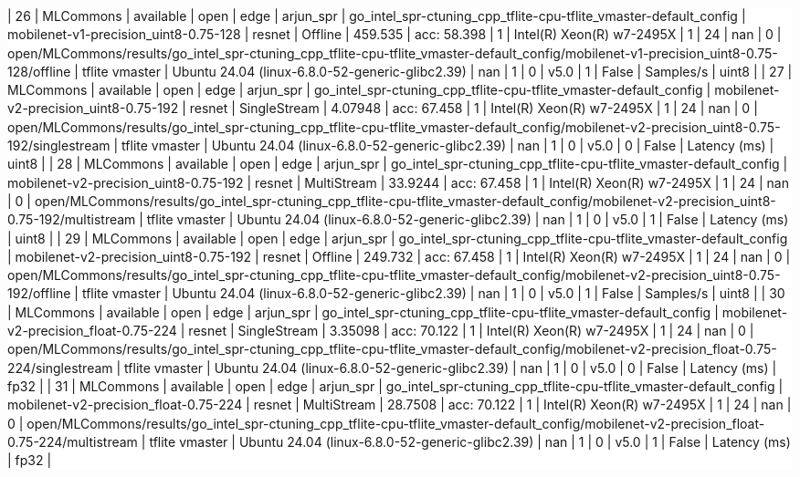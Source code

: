 |   26 | MLCommons      | available      | open       | edge            | arjun_spr           | go_intel_spr-ctuning_cpp_tflite-cpu-tflite_vmaster-default_config             | mobilenet-v1-precision_uint8-0.75-128               | resnet              | Offline      |   459.535    | acc: 58.398                                                  |                 1 | Intel(R) Xeon(R) w7-2495X                     |                          1 |                          24 | nan                      |                       0 | open/MLCommons/results/go_intel_spr-ctuning_cpp_tflite-cpu-tflite_vmaster-default_config/mobilenet-v1-precision_uint8-0.75-128/offline                                   | tflite vmaster      | Ubuntu 24.04 (linux-6.8.0-52-generic-glibc2.39)                   |     nan |            1 |        0 | v5.0      |          1 | False       | Samples/s    | uint8               |
|   27 | MLCommons      | available      | open       | edge            | arjun_spr           | go_intel_spr-ctuning_cpp_tflite-cpu-tflite_vmaster-default_config             | mobilenet-v2-precision_uint8-0.75-192               | resnet              | SingleStream |     4.07948  | acc: 67.458                                                  |                 1 | Intel(R) Xeon(R) w7-2495X                     |                          1 |                          24 | nan                      |                       0 | open/MLCommons/results/go_intel_spr-ctuning_cpp_tflite-cpu-tflite_vmaster-default_config/mobilenet-v2-precision_uint8-0.75-192/singlestream                              | tflite vmaster      | Ubuntu 24.04 (linux-6.8.0-52-generic-glibc2.39)                   |     nan |            1 |        0 | v5.0      |          0 | False       | Latency (ms) | uint8               |
|   28 | MLCommons      | available      | open       | edge            | arjun_spr           | go_intel_spr-ctuning_cpp_tflite-cpu-tflite_vmaster-default_config             | mobilenet-v2-precision_uint8-0.75-192               | resnet              | MultiStream  |    33.9244   | acc: 67.458                                                  |                 1 | Intel(R) Xeon(R) w7-2495X                     |                          1 |                          24 | nan                      |                       0 | open/MLCommons/results/go_intel_spr-ctuning_cpp_tflite-cpu-tflite_vmaster-default_config/mobilenet-v2-precision_uint8-0.75-192/multistream                               | tflite vmaster      | Ubuntu 24.04 (linux-6.8.0-52-generic-glibc2.39)                   |     nan |            1 |        0 | v5.0      |          1 | False       | Latency (ms) | uint8               |
|   29 | MLCommons      | available      | open       | edge            | arjun_spr           | go_intel_spr-ctuning_cpp_tflite-cpu-tflite_vmaster-default_config             | mobilenet-v2-precision_uint8-0.75-192               | resnet              | Offline      |   249.732    | acc: 67.458                                                  |                 1 | Intel(R) Xeon(R) w7-2495X                     |                          1 |                          24 | nan                      |                       0 | open/MLCommons/results/go_intel_spr-ctuning_cpp_tflite-cpu-tflite_vmaster-default_config/mobilenet-v2-precision_uint8-0.75-192/offline                                   | tflite vmaster      | Ubuntu 24.04 (linux-6.8.0-52-generic-glibc2.39)                   |     nan |            1 |        0 | v5.0      |          1 | False       | Samples/s    | uint8               |
|   30 | MLCommons      | available      | open       | edge            | arjun_spr           | go_intel_spr-ctuning_cpp_tflite-cpu-tflite_vmaster-default_config             | mobilenet-v2-precision_float-0.75-224               | resnet              | SingleStream |     3.35098  | acc: 70.122                                                  |                 1 | Intel(R) Xeon(R) w7-2495X                     |                          1 |                          24 | nan                      |                       0 | open/MLCommons/results/go_intel_spr-ctuning_cpp_tflite-cpu-tflite_vmaster-default_config/mobilenet-v2-precision_float-0.75-224/singlestream                              | tflite vmaster      | Ubuntu 24.04 (linux-6.8.0-52-generic-glibc2.39)                   |     nan |            1 |        0 | v5.0      |          0 | False       | Latency (ms) | fp32                |
|   31 | MLCommons      | available      | open       | edge            | arjun_spr           | go_intel_spr-ctuning_cpp_tflite-cpu-tflite_vmaster-default_config             | mobilenet-v2-precision_float-0.75-224               | resnet              | MultiStream  |    28.7508   | acc: 70.122                                                  |                 1 | Intel(R) Xeon(R) w7-2495X                     |                          1 |                          24 | nan                      |                       0 | open/MLCommons/results/go_intel_spr-ctuning_cpp_tflite-cpu-tflite_vmaster-default_config/mobilenet-v2-precision_float-0.75-224/multistream                               | tflite vmaster      | Ubuntu 24.04 (linux-6.8.0-52-generic-glibc2.39)                   |     nan |            1 |        0 | v5.0      |          1 | False       | Latency (ms) | fp32                |